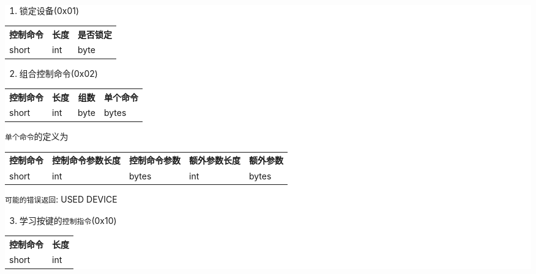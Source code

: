 1. 锁定设备(0x01)
  <table>
      <tr>
      <th>控制命令</th>
      <th>长度</th>
      <th>是否锁定</th>
    </tr>
    <tr>
      <td>short</td>
      <td>int</td>
      <td>byte</td>
    </tr>
  </table>

2. 组合控制命令(0x02)
  <table>
    <tr>
      <th>控制命令</th>
      <th>长度</th>
      <th>组数</th>
      <th>单个命令</th>
    </tr>
    <tr>
      <td>short</td>
      <td>int</td>
      <td>byte</td>
      <td>bytes</td>
    </tr>
  </table>

  `单个命令`的定义为
  <table>
    <tr>
      <th>控制命令</th>
      <th>控制命令参数长度</th>
      <th>控制命令参数</th>
      <th>额外参数长度</th>
      <th>额外参数</th>
    </tr>
     <tr>
      <td>short</td>
      <td>int</td>
      <td>bytes</td>
      <td>int</td>
      <td>bytes</td>
    </tr>
  </table>
  
  `可能的错误返回`: USED DEVICE

3. 学习按键的`控制指令`(0x10)

  <table>
    <tr>
      <th>控制命令</th>
      <th>长度</th>
    </tr>
    <tr>
      <td>short</td>
      <td>int</td>
    </tr>
  </table>
